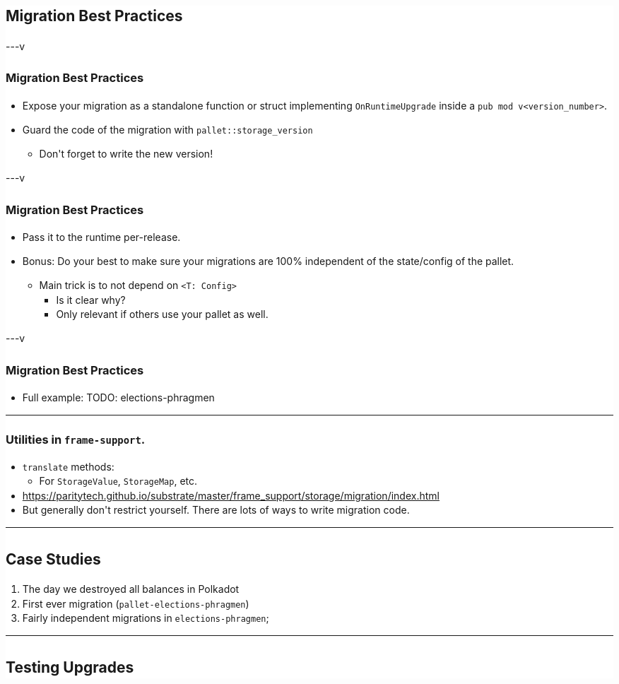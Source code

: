 ## Migration Best Practices

---v

### Migration Best Practices

- Expose your migration as a standalone function or struct implementing `OnRuntimeUpgrade` inside a `pub mod v<version_number>`.

- Guard the code of the migration with `pallet::storage_version`

  - Don't forget to write the new version!

---v

### Migration Best Practices

- Pass it to the runtime per-release.

- Bonus: Do your best to make sure your migrations are 100% independent of the state/config of the pallet.

  - Main trick is to not depend on `<T: Config>`
    - Is it clear why?
    - Only relevant if others use your pallet as well.

---v

### Migration Best Practices

- Full example: TODO: elections-phragmen

---

### Utilities in `frame-support`.

- `translate` methods:
  - For `StorageValue`, `StorageMap`, etc.
- https://paritytech.github.io/substrate/master/frame_support/storage/migration/index.html
- But generally don't restrict yourself. There are lots of ways to write migration code.



---

## Case Studies

1. The day we destroyed all balances in Polkadot
2. First ever migration (`pallet-elections-phragmen`)
3. Fairly independent migrations in `elections-phragmen`;



---

## Testing Upgrades
